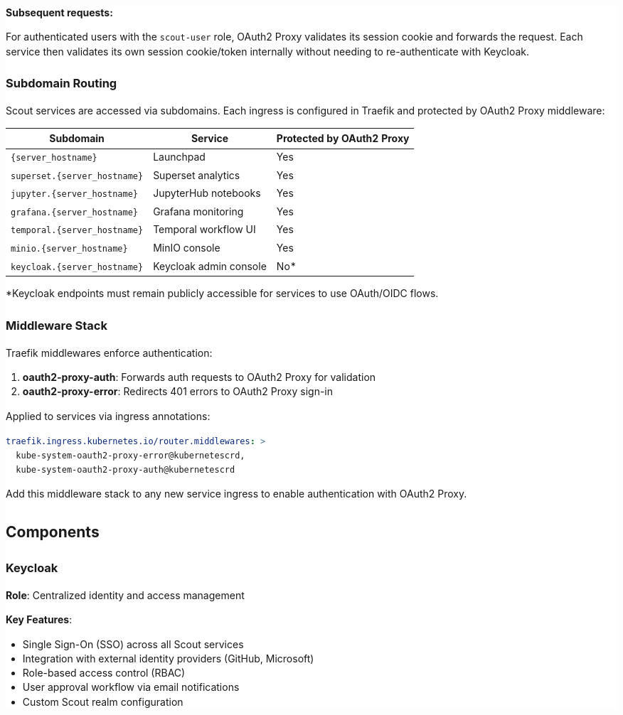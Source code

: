 **Subsequent requests:**

For authenticated users with the `scout-user` role, OAuth2 Proxy validates its session cookie and forwards the request. Each service then validates its own session cookie/token internally without needing to re-authenticate with Keycloak.

### Subdomain Routing

Scout services are accessed via subdomains. Each ingress is configured in Traefik and protected by OAuth2 Proxy middleware:

| Subdomain | Service | Protected by OAuth2 Proxy |
|-----------|---------|----------------------------|
| `{server_hostname}` | Launchpad | Yes |
| `superset.{server_hostname}` | Superset analytics | Yes |
| `jupyter.{server_hostname}` | JupyterHub notebooks | Yes |
| `grafana.{server_hostname}` | Grafana monitoring | Yes |
| `temporal.{server_hostname}` | Temporal workflow UI | Yes |
| `minio.{server_hostname}` | MinIO console | Yes |
| `keycloak.{server_hostname}` | Keycloak admin console | No* |

*Keycloak endpoints must remain publicly accessible for services to use OAuth/OIDC flows.

### Middleware Stack

Traefik middlewares enforce authentication:
1. **oauth2-proxy-auth**: Forwards auth requests to OAuth2 Proxy for validation
2. **oauth2-proxy-error**: Redirects 401 errors to OAuth2 Proxy sign-in

Applied to services via ingress annotations:
```yaml
traefik.ingress.kubernetes.io/router.middlewares: >
  kube-system-oauth2-proxy-error@kubernetescrd,
  kube-system-oauth2-proxy-auth@kubernetescrd
```

Add this middleware stack to any new service ingress to enable authentication with OAuth2 Proxy.

## Components

### Keycloak

**Role**: Centralized identity and access management

**Key Features**:
- Single Sign-On (SSO) across all Scout services
- Integration with external identity providers (GitHub, Microsoft)
- Role-based access control (RBAC)
- User approval workflow via email notifications
- Custom Scout realm configuration
